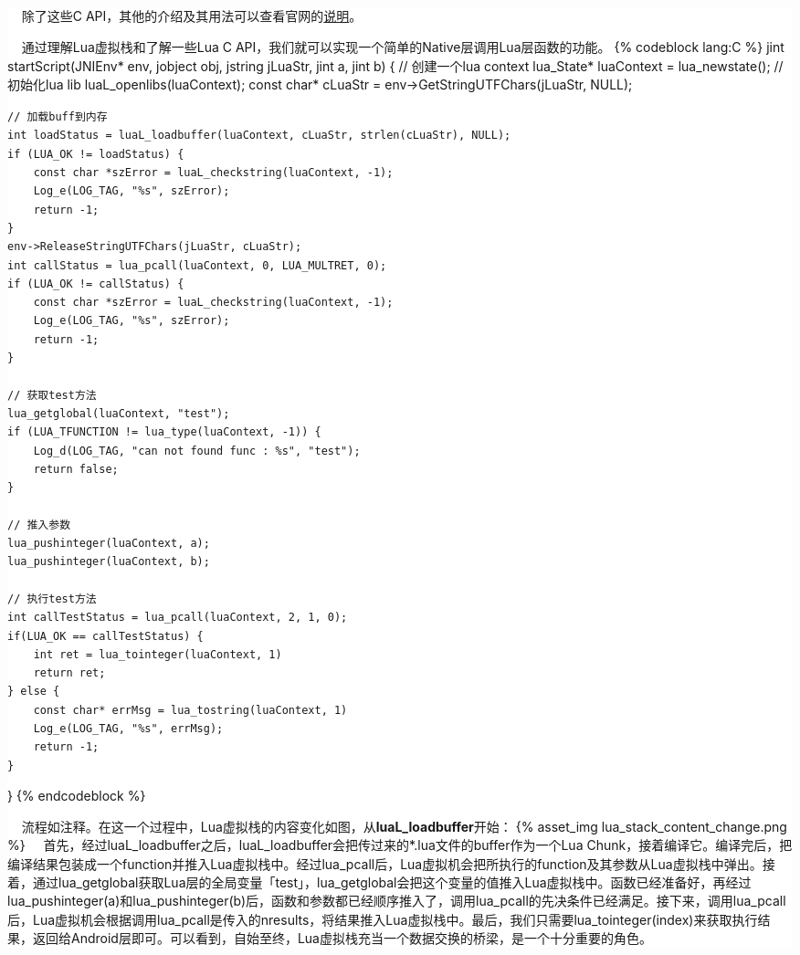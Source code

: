 &nbsp;&nbsp;&nbsp;&nbsp;除了这些C API，其他的介绍及其用法可以查看官网的[说明](https://www.lua.org/manual/5.1/manual.html#3.7)。


&nbsp;&nbsp;&nbsp;&nbsp;通过理解Lua虚拟栈和了解一些Lua C API，我们就可以实现一个简单的Native层调用Lua层函数的功能。
{% codeblock lang:C %}
jint startScript(JNIEnv* env, jobject obj, jstring jLuaStr, jint a, jint b) {
	// 创建一个lua context
	lua_State* luaContext = lua_newstate();
	// 初始化lua lib
	luaL_openlibs(luaContext);
	const char* cLuaStr = env->GetStringUTFChars(jLuaStr, NULL);
	
	// 加载buff到内存
	int loadStatus = luaL_loadbuffer(luaContext, cLuaStr, strlen(cLuaStr), NULL);
	if (LUA_OK != loadStatus) {
        const char *szError = luaL_checkstring(luaContext, -1);
        Log_e(LOG_TAG, "%s", szError);
        return -1;
    }
	env->ReleaseStringUTFChars(jLuaStr, cLuaStr);
	int callStatus = lua_pcall(luaContext, 0, LUA_MULTRET, 0);
    if (LUA_OK != callStatus) {
        const char *szError = luaL_checkstring(luaContext, -1);
        Log_e(LOG_TAG, "%s", szError);
        return -1;
    }
	
	// 获取test方法
	lua_getglobal(luaContext, "test");
    if (LUA_TFUNCTION != lua_type(luaContext, -1)) {
        Log_d(LOG_TAG, "can not found func : %s", "test");
        return false;
    }
	
	// 推入参数
	lua_pushinteger(luaContext, a);
	lua_pushinteger(luaContext, b);
	
	// 执行test方法
	int callTestStatus = lua_pcall(luaContext, 2, 1, 0);
	if(LUA_OK == callTestStatus) {
		int ret = lua_tointeger(luaContext, 1)
		return ret;
	} else {
		const char* errMsg = lua_tostring(luaContext, 1)
		Log_e(LOG_TAG, "%s", errMsg);
		return -1;
	}
}
{% endcodeblock %}

&nbsp;&nbsp;&nbsp;&nbsp;流程如注释。在这一个过程中，Lua虚拟栈的内容变化如图，从**luaL_loadbuffer**开始：
{% asset_img lua_stack_content_change.png %}
&nbsp;&nbsp;&nbsp;&nbsp;首先，经过luaL\_loadbuffer之后，luaL\_loadbuffer会把传过来的\*.lua文件的buffer作为一个Lua Chunk，接着编译它。编译完后，把编译结果包装成一个function并推入Lua虚拟栈中。经过lua\_pcall后，Lua虚拟机会把所执行的function及其参数从Lua虚拟栈中弹出。接着，通过lua\_getglobal获取Lua层的全局变量「test」，lua\_getglobal会把这个变量的值推入Lua虚拟栈中。函数已经准备好，再经过lua\_pushinteger(a)和lua\_pushinteger(b)后，函数和参数都已经顺序推入了，调用lua\_pcall的先决条件已经满足。接下来，调用lua\_pcall后，Lua虚拟机会根据调用lua\_pcall是传入的nresults，将结果推入Lua虚拟栈中。最后，我们只需要lua_tointeger(index)来获取执行结果，返回给Android层即可。可以看到，自始至终，Lua虚拟栈充当一个数据交换的桥梁，是一个十分重要的角色。
